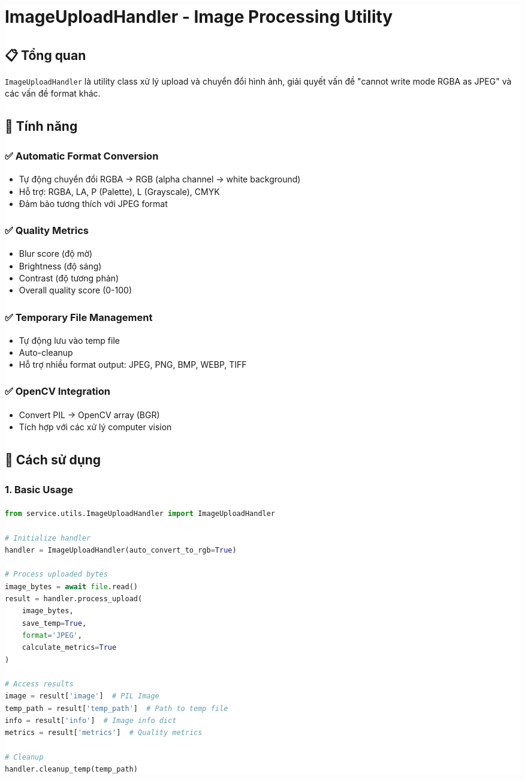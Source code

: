 # ImageUploadHandler - Image Processing Utility

## 📋 Tổng quan

`ImageUploadHandler` là utility class xử lý upload và chuyển đổi hình ảnh, giải quyết vấn đề "cannot write mode RGBA as JPEG" và các vấn đề format khác.

## 🎯 Tính năng

### ✅ Automatic Format Conversion
- Tự động chuyển đổi RGBA → RGB (alpha channel → white background)
- Hỗ trợ: RGBA, LA, P (Palette), L (Grayscale), CMYK
- Đảm bảo tương thích với JPEG format

### ✅ Quality Metrics
- Blur score (độ mờ)
- Brightness (độ sáng)
- Contrast (độ tương phản)
- Overall quality score (0-100)

### ✅ Temporary File Management
- Tự động lưu vào temp file
- Auto-cleanup
- Hỗ trợ nhiều format output: JPEG, PNG, BMP, WEBP, TIFF

### ✅ OpenCV Integration
- Convert PIL → OpenCV array (BGR)
- Tích hợp với các xử lý computer vision

## 🚀 Cách sử dụng

### 1. Basic Usage

```python
from service.utils.ImageUploadHandler import ImageUploadHandler

# Initialize handler
handler = ImageUploadHandler(auto_convert_to_rgb=True)

# Process uploaded bytes
image_bytes = await file.read()
result = handler.process_upload(
    image_bytes,
    save_temp=True,
    format='JPEG',
    calculate_metrics=True
)

# Access results
image = result['image']  # PIL Image
temp_path = result['temp_path']  # Path to temp file
info = result['info']  # Image info dict
metrics = result['metrics']  # Quality metrics

# Cleanup
handler.cleanup_temp(temp_path)
```
